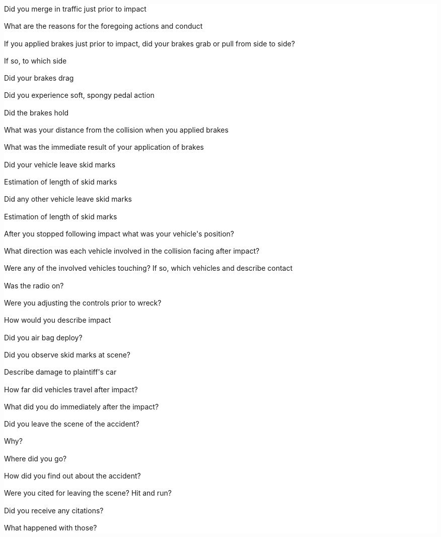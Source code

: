 Did you merge in traffic just prior to impact

What are the reasons for the foregoing actions and conduct

If you applied brakes just prior to impact, did your brakes grab or pull
from side to side?

If so, to which side

Did your brakes drag

Did you experience soft, spongy pedal action

Did the brakes hold

What was your distance from the collision when you applied brakes

What was the immediate result of your application of brakes

Did your vehicle leave skid marks

Estimation of length of skid marks

Did any other vehicle leave skid marks

Estimation of length of skid marks

After you stopped following impact what was your vehicle's position?

What direction was each vehicle involved in the collision facing after
impact?

Were any of the involved vehicles touching? If so, which vehicles and
describe contact

Was the radio on?

Were you adjusting the controls prior to wreck?

How would you describe impact

Did you air bag deploy?

Did you observe skid marks at scene?

Describe damage to plaintiff's car

How far did vehicles travel after impact?

What did you do immediately after the impact?

Did you leave the scene of the accident?

Why?

Where did you go?

How did you find out about the accident?

Were you cited for leaving the scene? Hit and run?

Did you receive any citations?

What happened with those?
